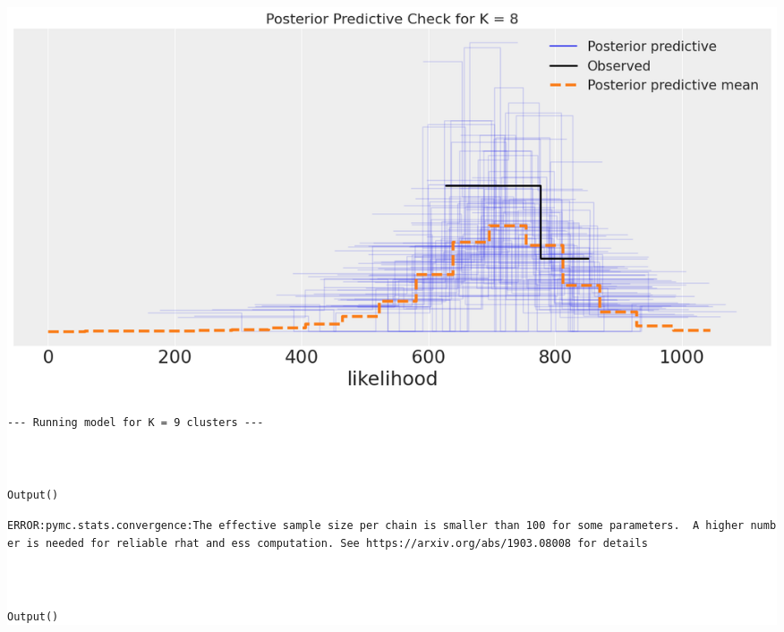 ![png](PrelimMMA_files/PrelimMMA_35_48.png)




    --- Running model for K = 9 clusters ---



    Output()



<pre style="white-space:pre;overflow-x:auto;line-height:normal;font-family:Menlo,'DejaVu Sans Mono',consolas,'Courier New',monospace"></pre>



    ERROR:pymc.stats.convergence:The effective sample size per chain is smaller than 100 for some parameters.  A higher number is needed for reliable rhat and ess computation. See https://arxiv.org/abs/1903.08008 for details



    Output()



<pre style="white-space:pre;overflow-x:auto;line-height:normal;font-family:Menlo,'DejaVu Sans Mono',consolas,'Courier New',monospace"></pre>




